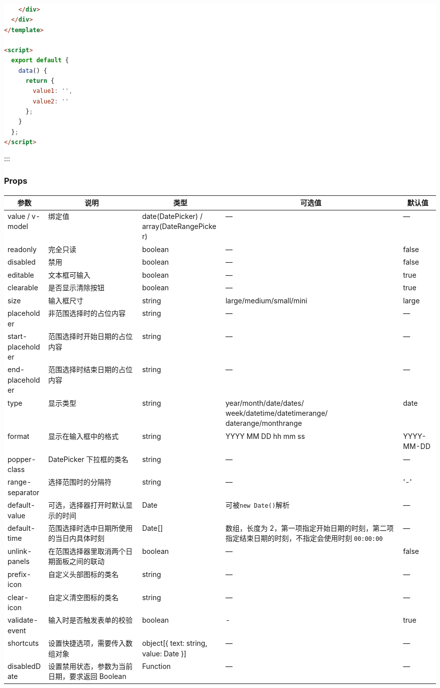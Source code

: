```html
    </div>
  </div>
</template>

<script>
  export default {
    data() {
      return {
        value1: '',
        value2: ''
      };
    }
  };
</script>
```

:::


### Props
| 参数      | 说明          | 类型      | 可选值                           | 默认值  |
|---------- |-------------- |---------- |--------------------------------  |-------- |
| value / v-model | 绑定值 | date(DatePicker) / array(DateRangePicker) | — | — |
| readonly | 完全只读 | boolean | — | false |
| disabled | 禁用 | boolean | — | false |
| editable | 文本框可输入 | boolean | — | true |
| clearable | 是否显示清除按钮 | boolean | — | true |
| size   | 输入框尺寸     | string          | large/medium/small/mini  | large |
| placeholder | 非范围选择时的占位内容 | string | — | — |
| start-placeholder | 范围选择时开始日期的占位内容 | string | — | — |
| end-placeholder | 范围选择时结束日期的占位内容 | string | — | — |
| type | 显示类型 | string | year/month/date/dates/ week/datetime/datetimerange/ daterange/monthrange | date |
| format | 显示在输入框中的格式 | string | YYYY MM DD hh mm ss | YYYY-MM-DD |
| popper-class | DatePicker 下拉框的类名 | string | — | — |
| range-separator | 选择范围时的分隔符 | string | — | '-' |
| default-value | 可选，选择器打开时默认显示的时间 | Date | 可被`new Date()`解析 | — |
| default-time | 范围选择时选中日期所使用的当日内具体时刻 | Date[] | 数组，长度为 2，第一项指定开始日期的时刻，第二项指定结束日期的时刻，不指定会使用时刻 `00:00:00` | — |
| unlink-panels | 在范围选择器里取消两个日期面板之间的联动 | boolean | — | false |
| prefix-icon | 自定义头部图标的类名 | string | — | — |
| clear-icon | 自定义清空图标的类名 | string | — | — |
| validate-event | 输入时是否触发表单的校验 | boolean | - | true |
| shortcuts | 设置快捷选项，需要传入数组对象 | object[{ text: string, value: Date }] | — | — |
| disabledDate | 设置禁用状态，参数为当前日期，要求返回 Boolean | Function | — | — |
